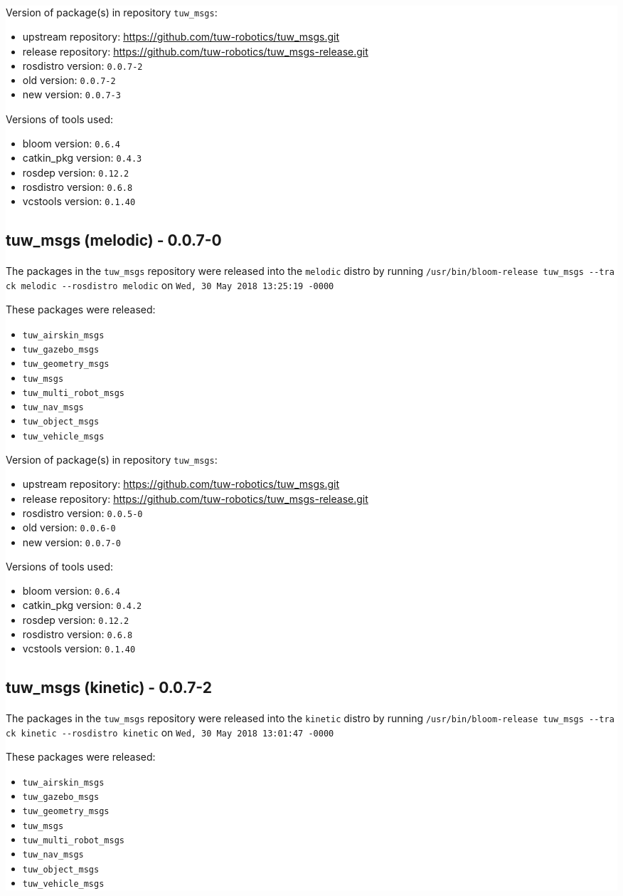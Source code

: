 Version of package(s) in repository `tuw_msgs`:

- upstream repository: https://github.com/tuw-robotics/tuw_msgs.git
- release repository: https://github.com/tuw-robotics/tuw_msgs-release.git
- rosdistro version: `0.0.7-2`
- old version: `0.0.7-2`
- new version: `0.0.7-3`

Versions of tools used:

- bloom version: `0.6.4`
- catkin_pkg version: `0.4.3`
- rosdep version: `0.12.2`
- rosdistro version: `0.6.8`
- vcstools version: `0.1.40`


## tuw_msgs (melodic) - 0.0.7-0

The packages in the `tuw_msgs` repository were released into the `melodic` distro by running `/usr/bin/bloom-release tuw_msgs --track melodic --rosdistro melodic` on `Wed, 30 May 2018 13:25:19 -0000`

These packages were released:
- `tuw_airskin_msgs`
- `tuw_gazebo_msgs`
- `tuw_geometry_msgs`
- `tuw_msgs`
- `tuw_multi_robot_msgs`
- `tuw_nav_msgs`
- `tuw_object_msgs`
- `tuw_vehicle_msgs`

Version of package(s) in repository `tuw_msgs`:

- upstream repository: https://github.com/tuw-robotics/tuw_msgs.git
- release repository: https://github.com/tuw-robotics/tuw_msgs-release.git
- rosdistro version: `0.0.5-0`
- old version: `0.0.6-0`
- new version: `0.0.7-0`

Versions of tools used:

- bloom version: `0.6.4`
- catkin_pkg version: `0.4.2`
- rosdep version: `0.12.2`
- rosdistro version: `0.6.8`
- vcstools version: `0.1.40`


## tuw_msgs (kinetic) - 0.0.7-2

The packages in the `tuw_msgs` repository were released into the `kinetic` distro by running `/usr/bin/bloom-release tuw_msgs --track kinetic --rosdistro kinetic` on `Wed, 30 May 2018 13:01:47 -0000`

These packages were released:
- `tuw_airskin_msgs`
- `tuw_gazebo_msgs`
- `tuw_geometry_msgs`
- `tuw_msgs`
- `tuw_multi_robot_msgs`
- `tuw_nav_msgs`
- `tuw_object_msgs`
- `tuw_vehicle_msgs`
